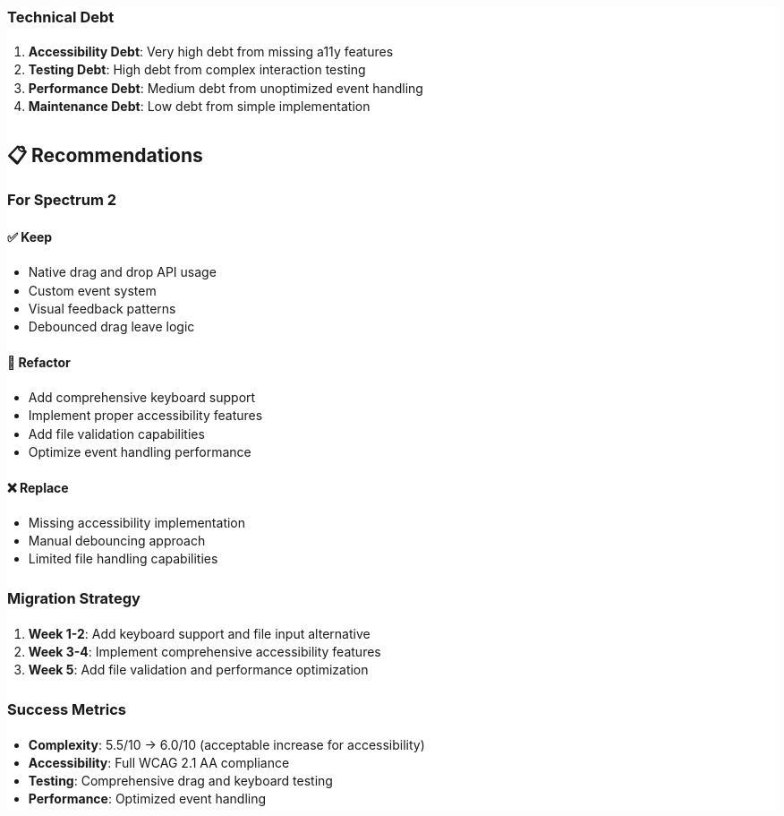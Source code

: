 ### Technical Debt

1. **Accessibility Debt**: Very high debt from missing a11y features
2. **Testing Debt**: High debt from complex interaction testing
3. **Performance Debt**: Medium debt from unoptimized event handling
4. **Maintenance Debt**: Low debt from simple implementation

## 📋 Recommendations

### For Spectrum 2

#### ✅ Keep

- Native drag and drop API usage
- Custom event system
- Visual feedback patterns
- Debounced drag leave logic

#### 🔄 Refactor

- Add comprehensive keyboard support
- Implement proper accessibility features
- Add file validation capabilities
- Optimize event handling performance

#### ❌ Replace

- Missing accessibility implementation
- Manual debouncing approach
- Limited file handling capabilities

### Migration Strategy

1. **Week 1-2**: Add keyboard support and file input alternative
2. **Week 3-4**: Implement comprehensive accessibility features
3. **Week 5**: Add file validation and performance optimization

### Success Metrics

- **Complexity**: 5.5/10 → 6.0/10 (acceptable increase for accessibility)
- **Accessibility**: Full WCAG 2.1 AA compliance
- **Testing**: Comprehensive drag and keyboard testing
- **Performance**: Optimized event handling
